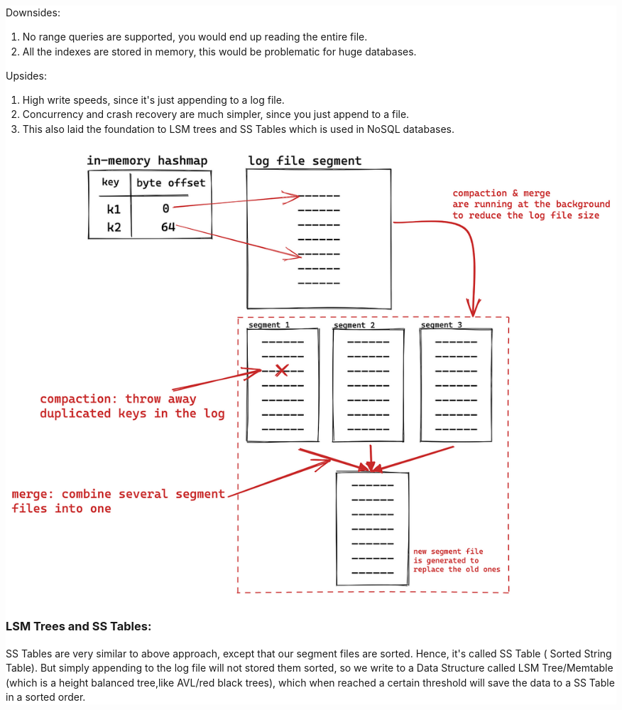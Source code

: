 Downsides:

1. No range queries are supported, you would end up reading the entire file.
2. All the indexes are stored in memory, this would be problematic for huge databases.

Upsides:

1. High write speeds, since it's just appending to a log file.
2. Concurrency and crash recovery are much simpler, since you just append to a file.
2. This also laid the foundation to LSM trees and SS Tables which is used in NoSQL databases.

![](../images/hash_map_indexing.png)

### LSM Trees and SS Tables:

SS Tables are very similar to above approach, except that our segment files are sorted. Hence, it's called SS Table (
Sorted String Table). But simply appending to the log file will not stored them sorted, so we write to a Data Structure
called LSM Tree/Memtable (which is a height balanced tree,like AVL/red black trees), which when reached a certain
threshold will save the data to a SS Table in a sorted order.
